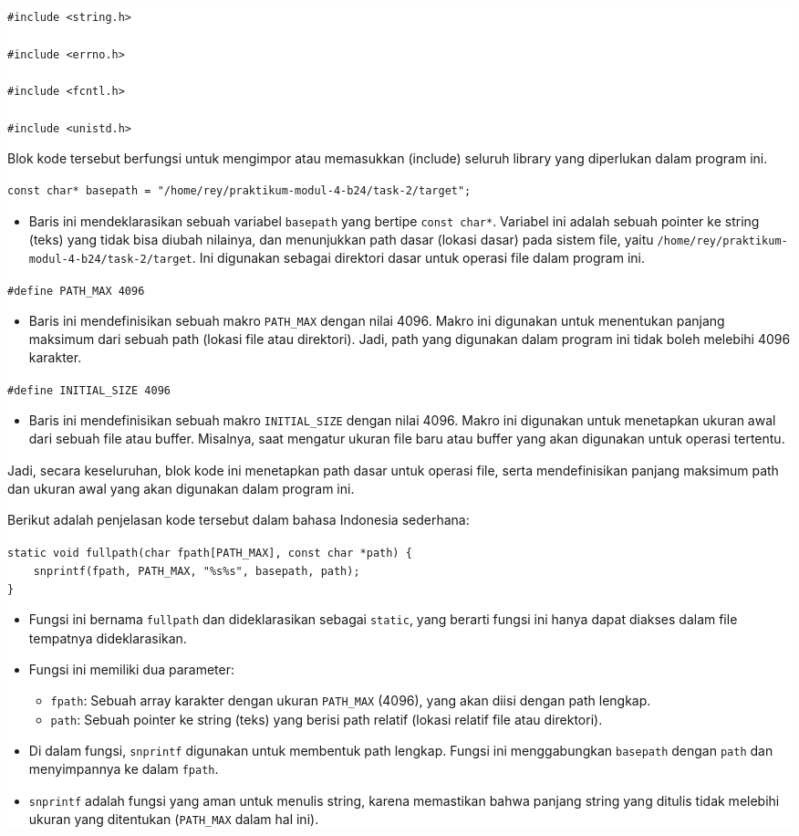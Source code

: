 ```
#include <string.h>

#include <errno.h>

#include <fcntl.h>

#include <unistd.h>
```
Blok kode tersebut berfungsi untuk mengimpor atau memasukkan (include) seluruh library yang diperlukan dalam program ini.

```
const char* basepath = "/home/rey/praktikum-modul-4-b24/task-2/target";
```
- Baris ini mendeklarasikan sebuah variabel `basepath` yang bertipe `const char*`. Variabel ini adalah sebuah pointer ke string (teks) yang tidak bisa diubah nilainya, dan menunjukkan path dasar (lokasi dasar) pada sistem file, yaitu `/home/rey/praktikum-modul-4-b24/task-2/target`. Ini digunakan sebagai direktori dasar untuk operasi file dalam program ini.

```
#define PATH_MAX 4096
```
- Baris ini mendefinisikan sebuah makro `PATH_MAX` dengan nilai 4096. Makro ini digunakan untuk menentukan panjang maksimum dari sebuah path (lokasi file atau direktori). Jadi, path yang digunakan dalam program ini tidak boleh melebihi 4096 karakter.

```
#define INITIAL_SIZE 4096
```
- Baris ini mendefinisikan sebuah makro `INITIAL_SIZE` dengan nilai 4096. Makro ini digunakan untuk menetapkan ukuran awal dari sebuah file atau buffer. Misalnya, saat mengatur ukuran file baru atau buffer yang akan digunakan untuk operasi tertentu.

Jadi, secara keseluruhan, blok kode ini menetapkan path dasar untuk operasi file, serta mendefinisikan panjang maksimum path dan ukuran awal yang akan digunakan dalam program ini.

Berikut adalah penjelasan kode tersebut dalam bahasa Indonesia sederhana:

```
static void fullpath(char fpath[PATH_MAX], const char *path) {
    snprintf(fpath, PATH_MAX, "%s%s", basepath, path);
}
```

- Fungsi ini bernama `fullpath` dan dideklarasikan sebagai `static`, yang berarti fungsi ini hanya dapat diakses dalam file tempatnya dideklarasikan.

- Fungsi ini memiliki dua parameter:
  - `fpath`: Sebuah array karakter dengan ukuran `PATH_MAX` (4096), yang akan diisi dengan path lengkap.
  - `path`: Sebuah pointer ke string (teks) yang berisi path relatif (lokasi relatif file atau direktori).

- Di dalam fungsi, `snprintf` digunakan untuk membentuk path lengkap. Fungsi ini menggabungkan `basepath` dengan `path` dan menyimpannya ke dalam `fpath`. 

- `snprintf` adalah fungsi yang aman untuk menulis string, karena memastikan bahwa panjang string yang ditulis tidak melebihi ukuran yang ditentukan (`PATH_MAX` dalam hal ini).

